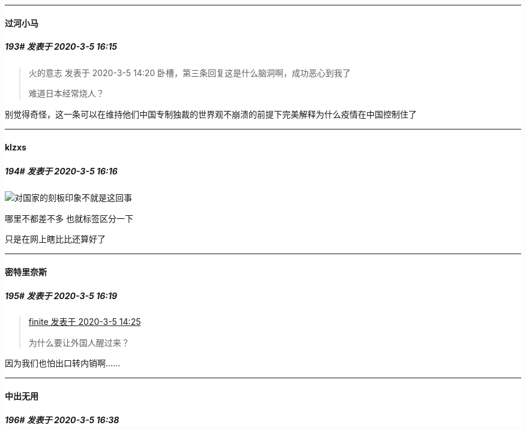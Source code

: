 


-----

####  过河小马  
##### 193#       发表于 2020-3-5 16:15



<blockquote>火的意志 发表于 2020-3-5 14:20
卧槽，第三条回复这是什么脑洞啊，成功恶心到我了

难道日本经常烧人？</blockquote>
别觉得奇怪，这一条可以在维持他们中国专制独裁的世界观不崩溃的前提下完美解释为什么疫情在中国控制住了







-----

####  klzxs  
##### 194#       发表于 2020-3-5 16:16



<img src="https://static.saraba1st.com/image/smiley/face2017/013.png" referrerpolicy="no-referrer">对国家的刻板印象不就是这回事

哪里不都差不多 也就标签区分一下

只是在网上瞎比比还算好了







-----

####  密特里奈斯  
##### 195#       发表于 2020-3-5 16:19



<blockquote><a href="httphttps://bbs.saraba1st.com/2b/forum.php?mod=redirect&amp;goto=findpost&amp;pid=46624959&amp;ptid=1917135" target="_blank">finite 发表于 2020-3-5 14:25</a>

为什么要让外国人醒过来？</blockquote>
因为我们也怕出口转内销啊……







-----

####  中出无用  
##### 196#       发表于 2020-3-5 16:38

